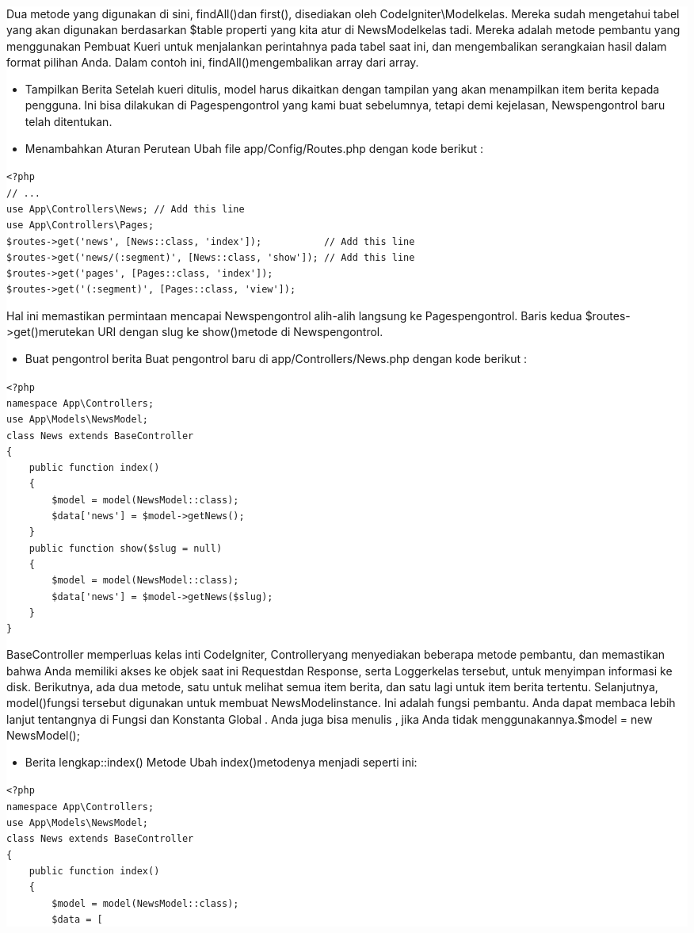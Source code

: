Dua metode yang digunakan di sini, findAll()dan first(), disediakan oleh CodeIgniter\Modelkelas. Mereka sudah mengetahui tabel yang akan digunakan berdasarkan $table properti yang kita atur di NewsModelkelas tadi. Mereka adalah metode pembantu yang menggunakan Pembuat Kueri untuk menjalankan perintahnya pada tabel saat ini, dan mengembalikan serangkaian hasil dalam format pilihan Anda. Dalam contoh ini, findAll()mengembalikan array dari array.
- Tampilkan Berita
Setelah kueri ditulis, model harus dikaitkan dengan tampilan yang akan menampilkan item berita kepada pengguna. Ini bisa dilakukan di Pagespengontrol yang kami buat sebelumnya, tetapi demi kejelasan, Newspengontrol baru telah ditentukan.

- Menambahkan Aturan Perutean
Ubah file app/Config/Routes.php dengan kode berikut :
```
<?php
// ...
use App\Controllers\News; // Add this line
use App\Controllers\Pages;
$routes->get('news', [News::class, 'index']);           // Add this line
$routes->get('news/(:segment)', [News::class, 'show']); // Add this line
$routes->get('pages', [Pages::class, 'index']);
$routes->get('(:segment)', [Pages::class, 'view']);
```
Hal ini memastikan permintaan mencapai Newspengontrol alih-alih langsung ke Pagespengontrol. Baris kedua $routes->get()merutekan URI dengan slug ke show()metode di Newspengontrol.

- Buat pengontrol berita
Buat pengontrol baru di app/Controllers/News.php dengan kode berikut :
```
<?php
namespace App\Controllers;
use App\Models\NewsModel;
class News extends BaseController
{
    public function index()
    {
        $model = model(NewsModel::class);
        $data['news'] = $model->getNews();
    }
    public function show($slug = null)
    {
        $model = model(NewsModel::class);
        $data['news'] = $model->getNews($slug);
    }
}
```
BaseController memperluas kelas inti CodeIgniter, Controlleryang menyediakan beberapa metode pembantu, dan memastikan bahwa Anda memiliki akses ke objek saat ini Requestdan Response, serta Loggerkelas tersebut, untuk menyimpan informasi ke disk.
Berikutnya, ada dua metode, satu untuk melihat semua item berita, dan satu lagi untuk item berita tertentu.
Selanjutnya, model()fungsi tersebut digunakan untuk membuat NewsModelinstance. Ini adalah fungsi pembantu. Anda dapat membaca lebih lanjut tentangnya di Fungsi dan Konstanta Global . Anda juga bisa menulis , jika Anda tidak menggunakannya.$model = new NewsModel();
- Berita lengkap::index() Metode
Ubah index()metodenya menjadi seperti ini:
```
<?php
namespace App\Controllers;
use App\Models\NewsModel;
class News extends BaseController
{
    public function index()
    {
        $model = model(NewsModel::class);
        $data = [
```